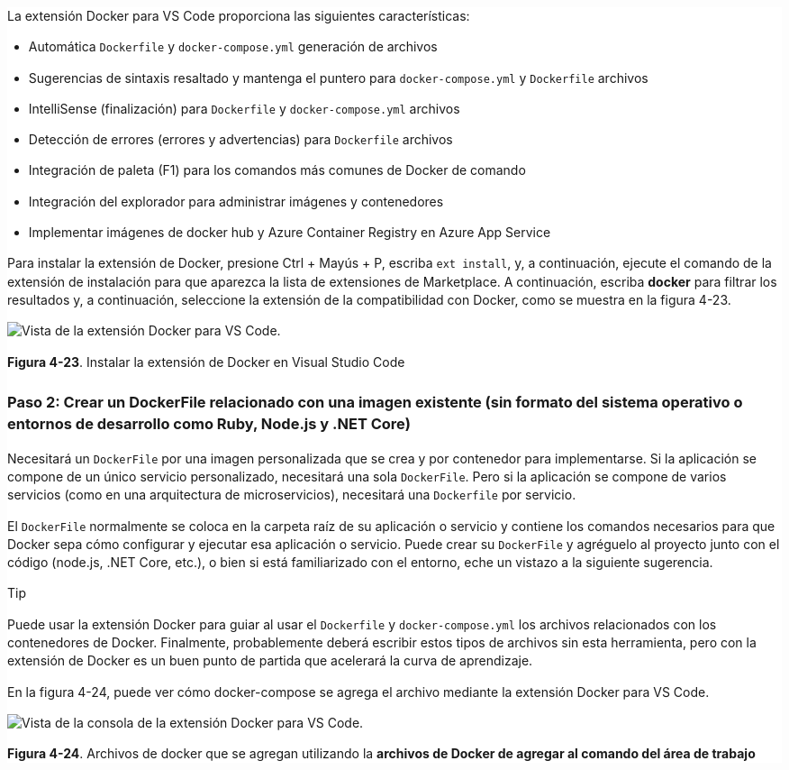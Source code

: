 La extensión Docker para VS Code proporciona las siguientes características:

- Automática `Dockerfile` y `docker-compose.yml` generación de archivos

- Sugerencias de sintaxis resaltado y mantenga el puntero para `docker-compose.yml` y `Dockerfile` archivos

- IntelliSense (finalización) para `Dockerfile` y `docker-compose.yml` archivos

- Detección de errores (errores y advertencias) para `Dockerfile` archivos

- Integración de paleta (F1) para los comandos más comunes de Docker de comando

- Integración del explorador para administrar imágenes y contenedores

- Implementar imágenes de docker hub y Azure Container Registry en Azure App Service

Para instalar la extensión de Docker, presione Ctrl + Mayús + P, escriba `ext install`, y, a continuación, ejecute el comando de la extensión de instalación para que aparezca la lista de extensiones de Marketplace. A continuación, escriba **docker** para filtrar los resultados y, a continuación, seleccione la extensión de la compatibilidad con Docker, como se muestra en la figura 4-23.

![Vista de la extensión Docker para VS Code.](./media/image20.png)

**Figura 4-23**. Instalar la extensión de Docker en Visual Studio Code

### <a name="step-2-create-a-dockerfile-related-to-an-existing-image-plain-os-or-dev-environments-like-net-core-nodejs-and-ruby"></a>Paso 2: Crear un DockerFile relacionado con una imagen existente (sin formato del sistema operativo o entornos de desarrollo como Ruby, Node.js y .NET Core)

Necesitará un `DockerFile` por una imagen personalizada que se crea y por contenedor para implementarse. Si la aplicación se compone de un único servicio personalizado, necesitará una sola `DockerFile`. Pero si la aplicación se compone de varios servicios (como en una arquitectura de microservicios), necesitará una `Dockerfile` por servicio.

El `DockerFile` normalmente se coloca en la carpeta raíz de su aplicación o servicio y contiene los comandos necesarios para que Docker sepa cómo configurar y ejecutar esa aplicación o servicio. Puede crear su `DockerFile` y agréguelo al proyecto junto con el código (node.js, .NET Core, etc.), o bien si está familiarizado con el entorno, eche un vistazo a la siguiente sugerencia.

> [!TIP]
>
> Puede usar la extensión Docker para guiar al usar el `Dockerfile` y `docker-compose.yml` los archivos relacionados con los contenedores de Docker. Finalmente, probablemente deberá escribir estos tipos de archivos sin esta herramienta, pero con la extensión de Docker es un buen punto de partida que acelerará la curva de aprendizaje.

En la figura 4-24, puede ver cómo docker-compose se agrega el archivo mediante la extensión Docker para VS Code.

![Vista de la consola de la extensión Docker para VS Code.](./media/image24.png)

**Figura 4-24**. Archivos de docker que se agregan utilizando la **archivos de Docker de agregar al comando del área de trabajo**

